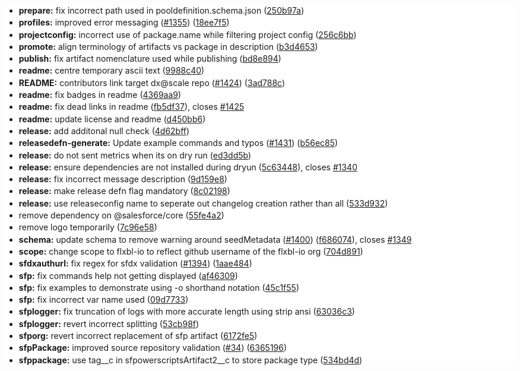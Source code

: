 * **prepare:** fix incorrect path used in pooldefinition.schema.json ([250b97a](https://github.com/flxbl-io/sfp/commit/250b97ae1159255ba820ae90e359e0a058282c16))
* **profiles:** improved error messaging ([#1355](https://github.com/flxbl-io/sfp/issues/1355)) ([18ee7f5](https://github.com/flxbl-io/sfp/commit/18ee7f5c977b71c52d60c40edada7cd03d6a512b))
* **projectconfig:** incorrect use of package.name while filtering project config ([256c6bb](https://github.com/flxbl-io/sfp/commit/256c6bb308d741b8be22ff0ebbe038dad0595822))
* **promote:** align terminology of artifacts vs package in description ([b3d4653](https://github.com/flxbl-io/sfp/commit/b3d46536d4d8e34c2f246eeca5da44e17011c3b7))
* **publish:** fix artifact nomenclature used while publishing ([bd8e894](https://github.com/flxbl-io/sfp/commit/bd8e89497e6f0d6c4e2dc3256d2bcf24243f9492))
* **readme:** centre temporary ascii text ([9988c40](https://github.com/flxbl-io/sfp/commit/9988c408d14487451209573eac18df11b684562a))
* **README:** contributors link target dx@scale repo ([#1424](https://github.com/flxbl-io/sfp/issues/1424)) ([3ad788c](https://github.com/flxbl-io/sfp/commit/3ad788c9ee9351d11c4a9b9db7ba631f887d794b))
* **readme:** fix badges in readme ([4369aa9](https://github.com/flxbl-io/sfp/commit/4369aa94407ad17dcac8d712a3d58401e42495df))
* **readme:** fix dead links in readme ([fb5df37](https://github.com/flxbl-io/sfp/commit/fb5df3757fcffc93cd102784aa511997dfc0bca5)), closes [#1425](https://github.com/flxbl-io/sfp/issues/1425)
* **readme:** update license and readme ([d450bb6](https://github.com/flxbl-io/sfp/commit/d450bb6e9615a4d22d42c11442c2e1ba45ef9ea8))
* **release:** add additonal null check ([4d62bff](https://github.com/flxbl-io/sfp/commit/4d62bffc97d559a361500d7407beb53576ce0983))
* **releasedefn-generate:** Update example commands and typos ([#1431](https://github.com/flxbl-io/sfp/issues/1431)) ([b56ec85](https://github.com/flxbl-io/sfp/commit/b56ec858e549db3e99e7dc930e7be06f181e6cd2))
* **release:** do not sent metrics when its on dry run ([ed3dd5b](https://github.com/flxbl-io/sfp/commit/ed3dd5be4afd366d6c0d5e4f5c78af06e828d56d))
* **release:** ensure dependencies are not installed during dryun ([5c63448](https://github.com/flxbl-io/sfp/commit/5c634481fd27a1ab0cc484fe52ccb7ffff3d7c8b)), closes [#1340](https://github.com/flxbl-io/sfp/issues/1340)
* **release:** fix incorrect message description ([9d159e8](https://github.com/flxbl-io/sfp/commit/9d159e8e8a8eefa7abe4770b9f312826147c5ef2))
* **release:** make release defn flag mandatory ([8c02198](https://github.com/flxbl-io/sfp/commit/8c0219883f7db0e164a3a98f8fd596ab831880ea))
* **release:** use releaseconfig name to seperate out changelog creation rather than all ([533d932](https://github.com/flxbl-io/sfp/commit/533d932b4c02fd5bfbe651cda69a77b9fa20c9ce))
* remove dependency on @salesforce/core ([55fe4a2](https://github.com/flxbl-io/sfp/commit/55fe4a2dd96dca252680260ea587e2792312262d))
* remove logo temporarily ([7c96e58](https://github.com/flxbl-io/sfp/commit/7c96e588d5e5a55fca2146a00c8aa981909c4036))
* **schema:** update schema to remove warning around seedMetadata ([#1400](https://github.com/flxbl-io/sfp/issues/1400)) ([f686074](https://github.com/flxbl-io/sfp/commit/f686074f2017e04b27d46338a67ee3ebc28f166e)), closes [#1349](https://github.com/flxbl-io/sfp/issues/1349)
* **scope:** change scope to flxbl-io to reflect github username of the flxbl-io org ([704d891](https://github.com/flxbl-io/sfp/commit/704d891dddb208e01a70556a38e3208b14e76820))
* **sfdxauthurl:** fix  regex for sfdx validation ([#1394](https://github.com/flxbl-io/sfp/issues/1394)) ([1aae484](https://github.com/flxbl-io/sfp/commit/1aae484280b5441d2d4b2c6cb5b44e5360d846f1))
* **sfp:** fix commands help not getting displayed ([af46309](https://github.com/flxbl-io/sfp/commit/af46309a57efdd8fbca9c9daf4666b1ffaa1b38a))
* **sfp:** fix examples to demonstrate using -o shorthand notation ([45c1f55](https://github.com/flxbl-io/sfp/commit/45c1f55c6901c9010d495937ce46b0ee1f985136))
* **sfp:** fix incorrect var name used ([09d7733](https://github.com/flxbl-io/sfp/commit/09d7733a5676c6ed8f6e4af291ab863c57ebe975))
* **sfplogger:** fix truncation of logs with more accurate length using strip ansi ([63036c3](https://github.com/flxbl-io/sfp/commit/63036c3ddf0f19a6ff1efeca32073ffcc6801ccc))
* **sfplogger:** revert incorrect splitting ([53cb98f](https://github.com/flxbl-io/sfp/commit/53cb98f977ba2f10af011f29bafc70123dcf674f))
* **sfporg:** revert incorrect replacement of sfp artifact ([6172fe5](https://github.com/flxbl-io/sfp/commit/6172fe578545f9079c9530baa9ba670ccb6be464))
* **sfpPackage:** improved source repository validation ([#34](https://github.com/flxbl-io/sfp/issues/34)) ([6365196](https://github.com/flxbl-io/sfp/commit/6365196f0816e2c14705bfaab5535cbda58d213b))
* **sfppackage:** use tag__c in sfpowerscriptsArtifact2__c to store package type ([534bd4d](https://github.com/flxbl-io/sfp/commit/534bd4deabc889d5fde0db0d59f131ffa3f48399))